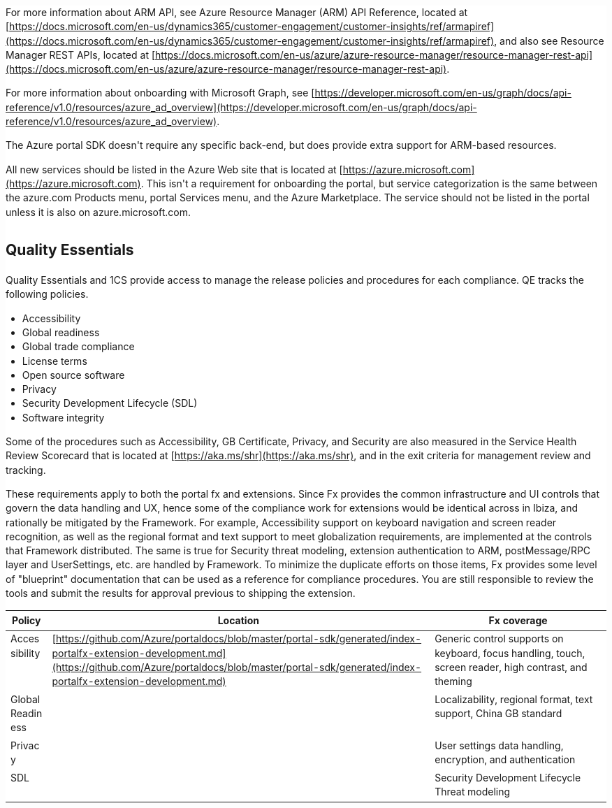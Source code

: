For more information about ARM API, see Azure Resource Manager (ARM) API Reference, located at [https://docs.microsoft.com/en-us/dynamics365/customer-engagement/customer-insights/ref/armapiref](https://docs.microsoft.com/en-us/dynamics365/customer-engagement/customer-insights/ref/armapiref), and also see Resource Manager REST APIs, located at [https://docs.microsoft.com/en-us/azure/azure-resource-manager/resource-manager-rest-api](https://docs.microsoft.com/en-us/azure/azure-resource-manager/resource-manager-rest-api).

For more information about onboarding with Microsoft Graph, see [https://developer.microsoft.com/en-us/graph/docs/api-reference/v1.0/resources/azure_ad_overview](https://developer.microsoft.com/en-us/graph/docs/api-reference/v1.0/resources/azure_ad_overview).

The Azure portal SDK doesn't require any specific back-end, but does provide extra support for ARM-based resources. 

All new services should be listed in the Azure Web site that is located at [https://azure.microsoft.com](https://azure.microsoft.com). This isn't a requirement for onboarding the portal, but service categorization is the same between the azure.com Products menu, portal Services menu, and the Azure Marketplace. The service should not be listed in the portal unless it is also on azure.microsoft.com.


<a name="portal-extensions-for-developers-quality-essentials"></a>
## Quality Essentials

Quality Essentials  and 1CS provide access to manage the release policies and procedures for each compliance. QE tracks the following policies.
* Accessibility
* Global readiness
* Global trade compliance
* License terms
* Open source software
* Privacy
* Security Development Lifecycle (SDL)
* Software integrity
 
Some of the procedures such as Accessibility, GB Certificate, Privacy, and Security are also measured in the Service Health Review Scorecard that is located at [https://aka.ms/shr](https://aka.ms/shr), and in the exit criteria for management review and tracking. 

These requirements apply to both the portal fx and extensions. Since Fx provides the common infrastructure and UI controls that govern the data handling and UX, hence some of the compliance work for extensions would be identical across in Ibiza, and rationally be mitigated by the Framework. For example, Accessibility support on keyboard navigation and screen reader recognition, as well as the regional format and text support to meet globalization requirements, are implemented at the controls that Framework distributed.  The same is true for Security threat modeling, extension authentication to ARM, postMessage/RPC layer and UserSettings, etc. are handled by Framework. To minimize the duplicate efforts on those items, Fx provides some level of "blueprint" documentation that can be used as a reference for compliance procedures. You are still responsible to review the tools and submit the results for approval previous to shipping the extension. 

| Policy            | Location  | Fx coverage |
| ---               | ---       | --- |
| Accessibility     | [https://github.com/Azure/portaldocs/blob/master/portal-sdk/generated/index-portalfx-extension-development.md](https://github.com/Azure/portaldocs/blob/master/portal-sdk/generated/index-portalfx-extension-development.md) | Generic control supports on keyboard, focus handling, touch, screen reader, high contrast, and theming |
| Global Readiness  |           | Localizability, regional format, text support, China GB standard |
| Privacy           |           | User settings data handling, encryption, and authentication |
| SDL               |           | Security Development Lifecycle Threat modeling |
